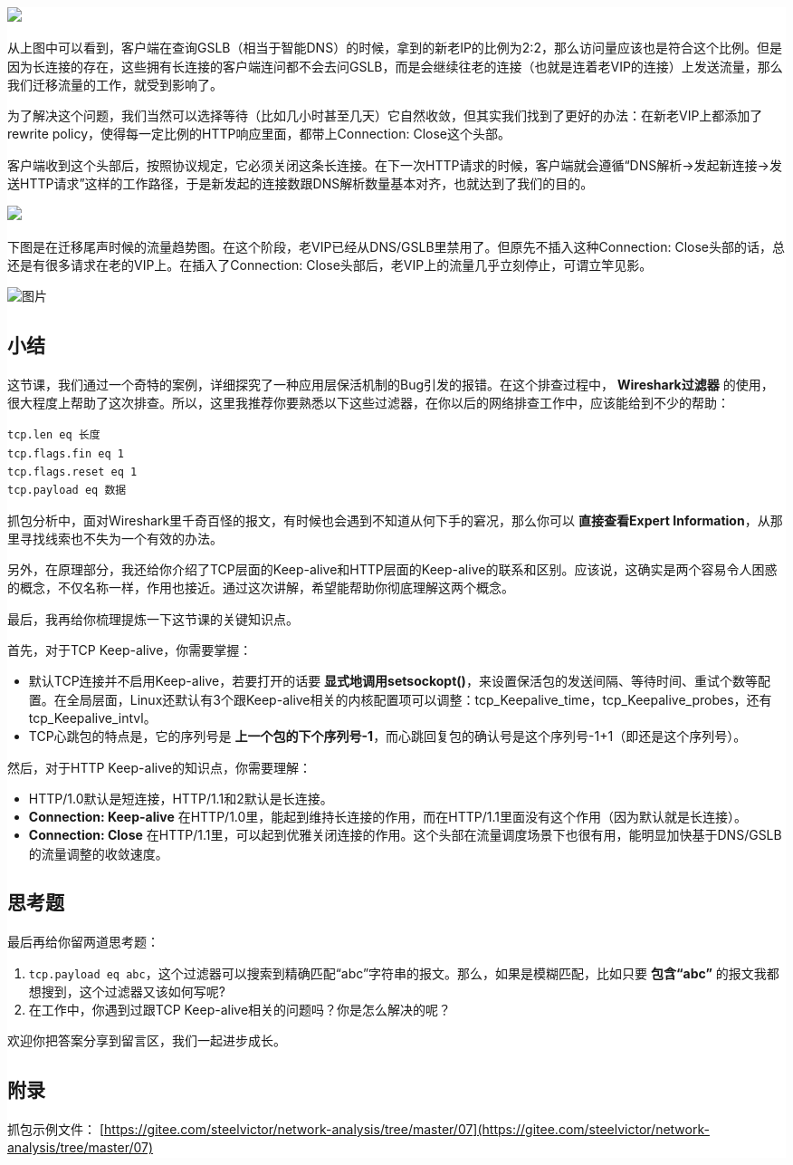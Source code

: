 ![](https://static001.geekbang.org/resource/image/e2/fe/e2864876efec290dc58ebf62393d76fe.jpg?wh=2000x659)

从上图中可以看到，客户端在查询GSLB（相当于智能DNS）的时候，拿到的新老IP的比例为2:2，那么访问量应该也是符合这个比例。但是因为长连接的存在，这些拥有长连接的客户端连问都不会去问GSLB，而是会继续往老的连接（也就是连着老VIP的连接）上发送流量，那么我们迁移流量的工作，就受到影响了。

为了解决这个问题，我们当然可以选择等待（比如几小时甚至几天）它自然收敛，但其实我们找到了更好的办法：在新老VIP上都添加了rewrite policy，使得每一定比例的HTTP响应里面，都带上Connection: Close这个头部。

客户端收到这个头部后，按照协议规定，它必须关闭这条长连接。在下一次HTTP请求的时候，客户端就会遵循“DNS解析->发起新连接->发送HTTP请求”这样的工作路径，于是新发起的连接数跟DNS解析数量基本对齐，也就达到了我们的目的。

![](https://static001.geekbang.org/resource/image/b6/5c/b608c91ef62f7b824cb8b3fa5935f65c.jpg?wh=2000x660)

下图是在迁移尾声时候的流量趋势图。在这个阶段，老VIP已经从DNS/GSLB里禁用了。但原先不插入这种Connection: Close头部的话，总还是有很多请求在老的VIP上。在插入了Connection: Close头部后，老VIP上的流量几乎立刻停止，可谓立竿见影。

![图片](https://static001.geekbang.org/resource/image/64/52/641ebb1db456baebfcda566b35d4ff52.png?wh=1920x392)

## 小结

这节课，我们通过一个奇特的案例，详细探究了一种应用层保活机制的Bug引发的报错。在这个排查过程中， **Wireshark过滤器** 的使用，很大程度上帮助了这次排查。所以，这里我推荐你要熟悉以下这些过滤器，在你以后的网络排查工作中，应该能给到不少的帮助：

```plain
tcp.len eq 长度
tcp.flags.fin eq 1
tcp.flags.reset eq 1
tcp.payload eq 数据

```

抓包分析中，面对Wireshark里千奇百怪的报文，有时候也会遇到不知道从何下手的窘况，那么你可以 **直接查看Expert Information**，从那里寻找线索也不失为一个有效的办法。

另外，在原理部分，我还给你介绍了TCP层面的Keep-alive和HTTP层面的Keep-alive的联系和区别。应该说，这确实是两个容易令人困惑的概念，不仅名称一样，作用也接近。通过这次讲解，希望能帮助你彻底理解这两个概念。

最后，我再给你梳理提炼一下这节课的关键知识点。

首先，对于TCP Keep-alive，你需要掌握：

- 默认TCP连接并不启用Keep-alive，若要打开的话要 **显式地调用setsockopt()**，来设置保活包的发送间隔、等待时间、重试个数等配置。在全局层面，Linux还默认有3个跟Keep-alive相关的内核配置项可以调整：tcp\_Keepalive\_time，tcp\_Keepalive\_probes，还有tcp\_Keepalive\_intvl。
- TCP心跳包的特点是，它的序列号是 **上一个包的下个序列号-1**，而心跳回复包的确认号是这个序列号-1+1（即还是这个序列号）。

然后，对于HTTP Keep-alive的知识点，你需要理解：

- HTTP/1.0默认是短连接，HTTP/1.1和2默认是长连接。
- **Connection: Keep-alive** 在HTTP/1.0里，能起到维持长连接的作用，而在HTTP/1.1里面没有这个作用（因为默认就是长连接）。
- **Connection: Close** 在HTTP/1.1里，可以起到优雅关闭连接的作用。这个头部在流量调度场景下也很有用，能明显加快基于DNS/GSLB的流量调整的收敛速度。

## 思考题

最后再给你留两道思考题：

1. `tcp.payload eq abc`，这个过滤器可以搜索到精确匹配“abc”字符串的报文。那么，如果是模糊匹配，比如只要 **包含“abc”** 的报文我都想搜到，这个过滤器又该如何写呢?
2. 在工作中，你遇到过跟TCP Keep-alive相关的问题吗？你是怎么解决的呢？

欢迎你把答案分享到留言区，我们一起进步成长。

## 附录

抓包示例文件： [https://gitee.com/steelvictor/network-analysis/tree/master/07](https://gitee.com/steelvictor/network-analysis/tree/master/07)